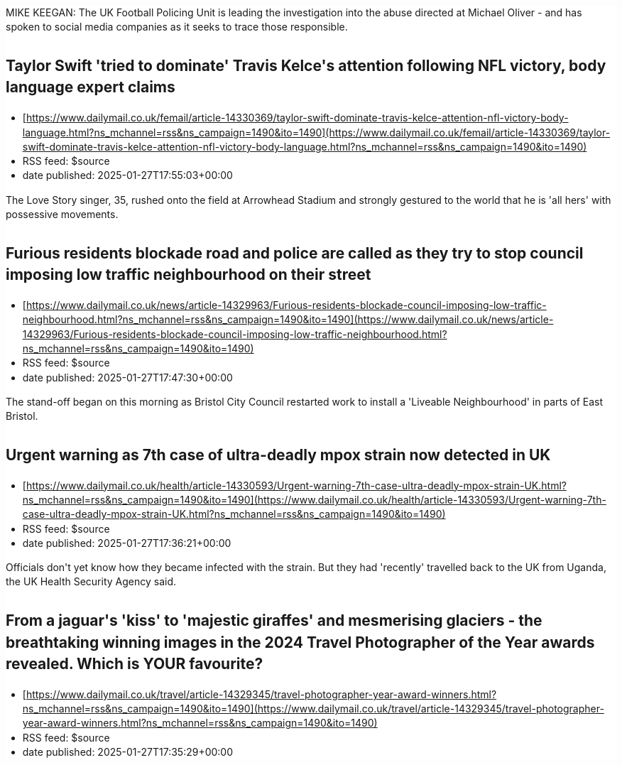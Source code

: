 MIKE KEEGAN: The UK Football Policing Unit is leading the investigation into the abuse directed at Michael Oliver - and has spoken to social media companies as it seeks to trace those responsible.

## Taylor Swift 'tried to dominate' Travis Kelce's attention following NFL victory, body language expert claims
 - [https://www.dailymail.co.uk/femail/article-14330369/taylor-swift-dominate-travis-kelce-attention-nfl-victory-body-language.html?ns_mchannel=rss&ns_campaign=1490&ito=1490](https://www.dailymail.co.uk/femail/article-14330369/taylor-swift-dominate-travis-kelce-attention-nfl-victory-body-language.html?ns_mchannel=rss&ns_campaign=1490&ito=1490)
 - RSS feed: $source
 - date published: 2025-01-27T17:55:03+00:00

The Love Story singer, 35, rushed onto the field at Arrowhead Stadium and strongly gestured to the world that he is 'all hers' with possessive movements.

## Furious residents blockade road and police are called as they try to stop council imposing low traffic neighbourhood on their street
 - [https://www.dailymail.co.uk/news/article-14329963/Furious-residents-blockade-council-imposing-low-traffic-neighbourhood.html?ns_mchannel=rss&ns_campaign=1490&ito=1490](https://www.dailymail.co.uk/news/article-14329963/Furious-residents-blockade-council-imposing-low-traffic-neighbourhood.html?ns_mchannel=rss&ns_campaign=1490&ito=1490)
 - RSS feed: $source
 - date published: 2025-01-27T17:47:30+00:00

The stand-off began on this morning as Bristol City Council restarted work to install a 'Liveable Neighbourhood' in parts of East Bristol.

## Urgent warning as 7th case of ultra-deadly mpox strain now detected in UK
 - [https://www.dailymail.co.uk/health/article-14330593/Urgent-warning-7th-case-ultra-deadly-mpox-strain-UK.html?ns_mchannel=rss&ns_campaign=1490&ito=1490](https://www.dailymail.co.uk/health/article-14330593/Urgent-warning-7th-case-ultra-deadly-mpox-strain-UK.html?ns_mchannel=rss&ns_campaign=1490&ito=1490)
 - RSS feed: $source
 - date published: 2025-01-27T17:36:21+00:00

Officials don't yet know how they became infected with the strain. But they had 'recently' travelled back to the UK from Uganda, the UK Health Security Agency said.

## From a jaguar's 'kiss' to 'majestic giraffes' and mesmerising glaciers - the breathtaking winning images in the 2024 Travel Photographer of the Year awards revealed. Which is YOUR favourite?
 - [https://www.dailymail.co.uk/travel/article-14329345/travel-photographer-year-award-winners.html?ns_mchannel=rss&ns_campaign=1490&ito=1490](https://www.dailymail.co.uk/travel/article-14329345/travel-photographer-year-award-winners.html?ns_mchannel=rss&ns_campaign=1490&ito=1490)
 - RSS feed: $source
 - date published: 2025-01-27T17:35:29+00:00
